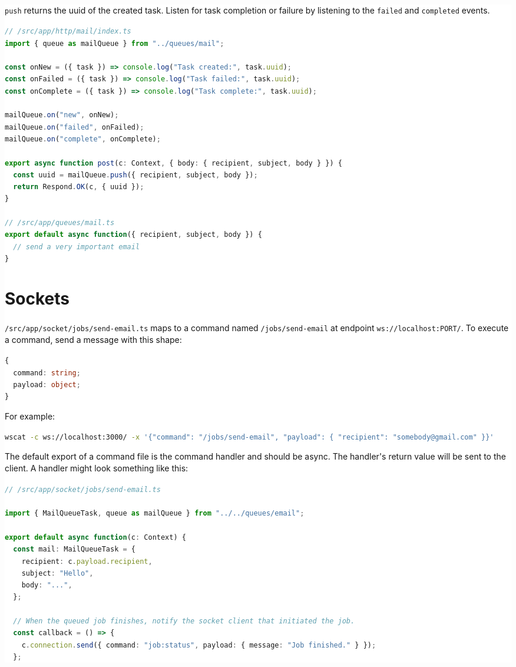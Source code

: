 ```typescript
```

`push` returns the uuid of the created task. Listen for task completion or failure
by listening to the `failed` and `completed` events.

```typescript
// /src/app/http/mail/index.ts
import { queue as mailQueue } from "../queues/mail";

const onNew = ({ task }) => console.log("Task created:", task.uuid);
const onFailed = ({ task }) => console.log("Task failed:", task.uuid);
const onComplete = ({ task }) => console.log("Task complete:", task.uuid);

mailQueue.on("new", onNew);
mailQueue.on("failed", onFailed);
mailQueue.on("complete", onComplete);

export async function post(c: Context, { body: { recipient, subject, body } }) {
  const uuid = mailQueue.push({ recipient, subject, body });
  return Respond.OK(c, { uuid });
}

// /src/app/queues/mail.ts
export default async function({ recipient, subject, body }) {
  // send a very important email
}
```

# Sockets

`/src/app/socket/jobs/send-email.ts` maps to a command named `/jobs/send-email` at
endpoint `ws://localhost:PORT/`. To execute a command, send a message with this shape:

```typescript
{
  command: string;
  payload: object;
}
```

For example:

```bash
wscat -c ws://localhost:3000/ -x '{"command": "/jobs/send-email", "payload": { "recipient": "somebody@gmail.com" }}'
```

The default export of a command file is the command handler and should
be async. The handler's return value will be sent to the client. A handler might
look something like this:

```typescript
// /src/app/socket/jobs/send-email.ts

import { MailQueueTask, queue as mailQueue } from "../../queues/email";

export default async function(c: Context) {
  const mail: MailQueueTask = {
    recipient: c.payload.recipient,
    subject: "Hello",
    body: "...",
  };

  // When the queued job finishes, notify the socket client that initiated the job.
  const callback = () => {
    c.connection.send({ command: "job:status", payload: { message: "Job finished." } });
  };
```